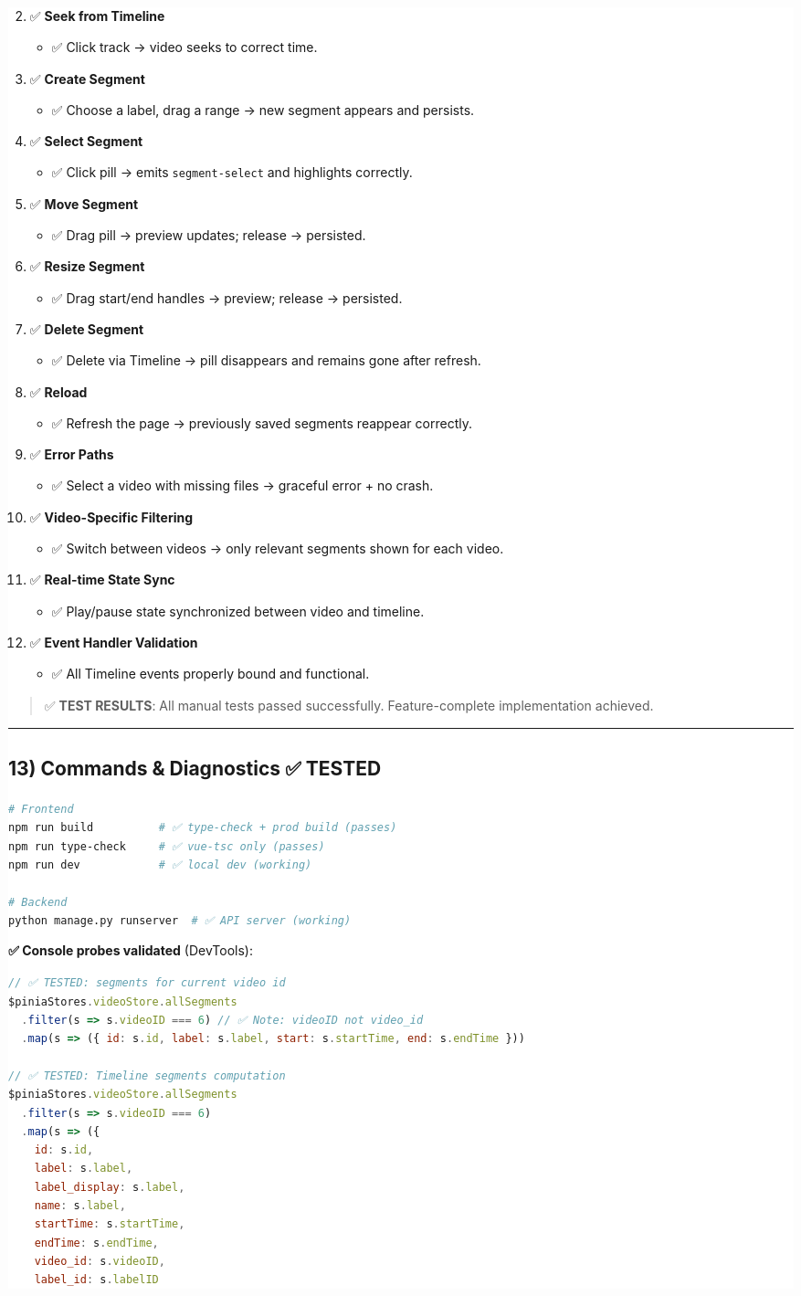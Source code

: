 2. ✅ **Seek from Timeline**
   * ✅ Click track → video seeks to correct time.

3. ✅ **Create Segment**
   * ✅ Choose a label, drag a range → new segment appears and persists.

4. ✅ **Select Segment**
   * ✅ Click pill → emits `segment-select` and highlights correctly.

5. ✅ **Move Segment**
   * ✅ Drag pill → preview updates; release → persisted.

6. ✅ **Resize Segment**
   * ✅ Drag start/end handles → preview; release → persisted.

7. ✅ **Delete Segment**
   * ✅ Delete via Timeline → pill disappears and remains gone after refresh.

8. ✅ **Reload**
   * ✅ Refresh the page → previously saved segments reappear correctly.

9. ✅ **Error Paths**
   * ✅ Select a video with missing files → graceful error + no crash.

10. ✅ **Video-Specific Filtering**
    * ✅ Switch between videos → only relevant segments shown for each video.

11. ✅ **Real-time State Sync**
    * ✅ Play/pause state synchronized between video and timeline.

12. ✅ **Event Handler Validation**
    * ✅ All Timeline events properly bound and functional.

> ✅ **TEST RESULTS**: All manual tests passed successfully. Feature-complete implementation achieved.

---

## 13) Commands & Diagnostics ✅ TESTED

```bash
# Frontend
npm run build          # ✅ type-check + prod build (passes)
npm run type-check     # ✅ vue-tsc only (passes) 
npm run dev            # ✅ local dev (working)

# Backend
python manage.py runserver  # ✅ API server (working)
```

**✅ Console probes validated** (DevTools):

```js
// ✅ TESTED: segments for current video id
$piniaStores.videoStore.allSegments
  .filter(s => s.videoID === 6) // ✅ Note: videoID not video_id
  .map(s => ({ id: s.id, label: s.label, start: s.startTime, end: s.endTime }))

// ✅ TESTED: Timeline segments computation
$piniaStores.videoStore.allSegments
  .filter(s => s.videoID === 6)
  .map(s => ({
    id: s.id,
    label: s.label,
    label_display: s.label,
    name: s.label,
    startTime: s.startTime,
    endTime: s.endTime,
    video_id: s.videoID,
    label_id: s.labelID
```